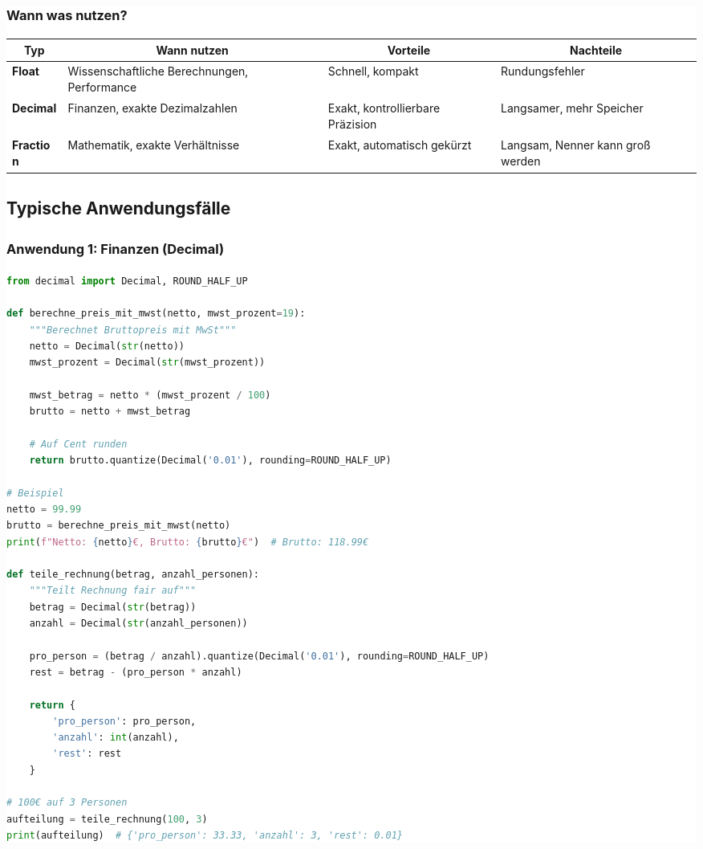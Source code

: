 ### Wann was nutzen?

| Typ | Wann nutzen | Vorteile | Nachteile |
|-----|-------------|----------|-----------|
| **Float** | Wissenschaftliche Berechnungen, Performance | Schnell, kompakt | Rundungsfehler |
| **Decimal** | Finanzen, exakte Dezimalzahlen | Exakt, kontrollierbare Präzision | Langsamer, mehr Speicher |
| **Fraction** | Mathematik, exakte Verhältnisse | Exakt, automatisch gekürzt | Langsam, Nenner kann groß werden |

## Typische Anwendungsfälle

### Anwendung 1: Finanzen (Decimal)

```python
from decimal import Decimal, ROUND_HALF_UP

def berechne_preis_mit_mwst(netto, mwst_prozent=19):
    """Berechnet Bruttopreis mit MwSt"""
    netto = Decimal(str(netto))
    mwst_prozent = Decimal(str(mwst_prozent))
    
    mwst_betrag = netto * (mwst_prozent / 100)
    brutto = netto + mwst_betrag
    
    # Auf Cent runden
    return brutto.quantize(Decimal('0.01'), rounding=ROUND_HALF_UP)

# Beispiel
netto = 99.99
brutto = berechne_preis_mit_mwst(netto)
print(f"Netto: {netto}€, Brutto: {brutto}€")  # Brutto: 118.99€

def teile_rechnung(betrag, anzahl_personen):
    """Teilt Rechnung fair auf"""
    betrag = Decimal(str(betrag))
    anzahl = Decimal(str(anzahl_personen))
    
    pro_person = (betrag / anzahl).quantize(Decimal('0.01'), rounding=ROUND_HALF_UP)
    rest = betrag - (pro_person * anzahl)
    
    return {
        'pro_person': pro_person,
        'anzahl': int(anzahl),
        'rest': rest
    }

# 100€ auf 3 Personen
aufteilung = teile_rechnung(100, 3)
print(aufteilung)  # {'pro_person': 33.33, 'anzahl': 3, 'rest': 0.01}
```
